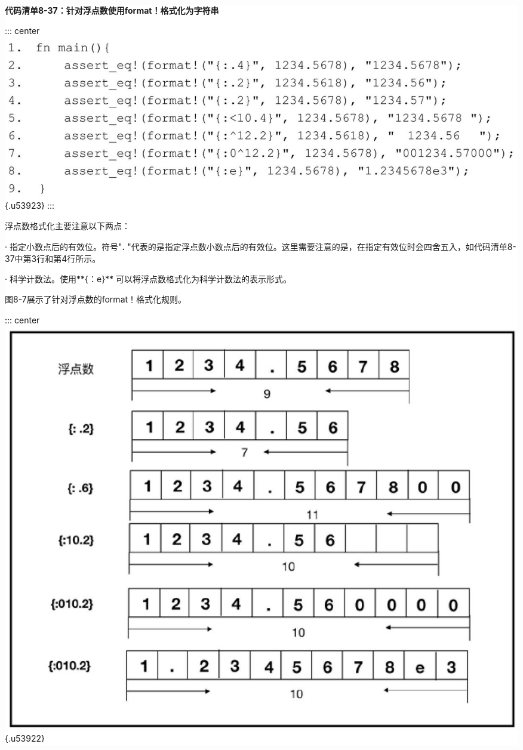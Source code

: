 **代码清单8-37：针对浮点数使用format！格式化为字符串**

::: center
![](./media/Image00588.jpg){.u53923}
:::

浮点数格式化主要注意以下两点：

· 指定小数点后的有效位。符号"**.** "代表的是指定浮点数小数点后的有效位。这里需要注意的是，在指定有效位时会四舍五入，如代码清单8-37中第3行和第4行所示。

· 科学计数法。使用**{：e}** 可以将浮点数格式化为科学计数法的表示形式。

图8-7展示了针对浮点数的format！格式化规则。

::: center
![](./media/Image00589.jpg){.u53922}
